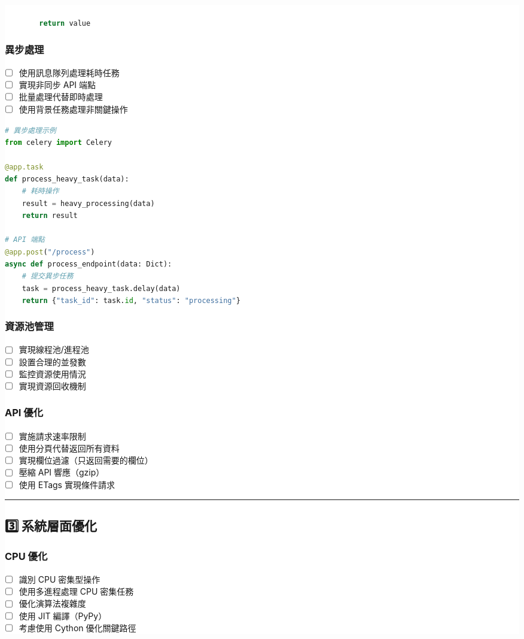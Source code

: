 ```python
        
        return value
```

### 異步處理
- [ ] 使用訊息隊列處理耗時任務
- [ ] 實現非同步 API 端點
- [ ] 批量處理代替即時處理
- [ ] 使用背景任務處理非關鍵操作

```python
# 異步處理示例
from celery import Celery

@app.task
def process_heavy_task(data):
    # 耗時操作
    result = heavy_processing(data)
    return result

# API 端點
@app.post("/process")
async def process_endpoint(data: Dict):
    # 提交異步任務
    task = process_heavy_task.delay(data)
    return {"task_id": task.id, "status": "processing"}
```

### 資源池管理
- [ ] 實現線程池/進程池
- [ ] 設置合理的並發數
- [ ] 監控資源使用情況
- [ ] 實現資源回收機制

### API 優化
- [ ] 實施請求速率限制
- [ ] 使用分頁代替返回所有資料
- [ ] 實現欄位過濾（只返回需要的欄位）
- [ ] 壓縮 API 響應（gzip）
- [ ] 使用 ETags 實現條件請求

---

## 3️⃣ 系統層面優化

### CPU 優化
- [ ] 識別 CPU 密集型操作
- [ ] 使用多進程處理 CPU 密集任務
- [ ] 優化演算法複雜度
- [ ] 使用 JIT 編譯（PyPy）
- [ ] 考慮使用 Cython 優化關鍵路徑
